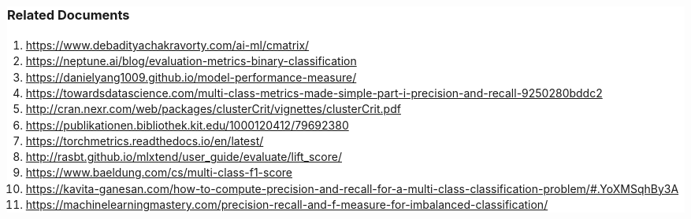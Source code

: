 ### Related Documents

1) https://www.debadityachakravorty.com/ai-ml/cmatrix/
2) https://neptune.ai/blog/evaluation-metrics-binary-classification
3) https://danielyang1009.github.io/model-performance-measure/
4) https://towardsdatascience.com/multi-class-metrics-made-simple-part-i-precision-and-recall-9250280bddc2
5) http://cran.nexr.com/web/packages/clusterCrit/vignettes/clusterCrit.pdf
6) https://publikationen.bibliothek.kit.edu/1000120412/79692380
7) https://torchmetrics.readthedocs.io/en/latest/
8) http://rasbt.github.io/mlxtend/user_guide/evaluate/lift_score/
9) https://www.baeldung.com/cs/multi-class-f1-score
10) https://kavita-ganesan.com/how-to-compute-precision-and-recall-for-a-multi-class-classification-problem/#.YoXMSqhBy3A
11) https://machinelearningmastery.com/precision-recall-and-f-measure-for-imbalanced-classification/
